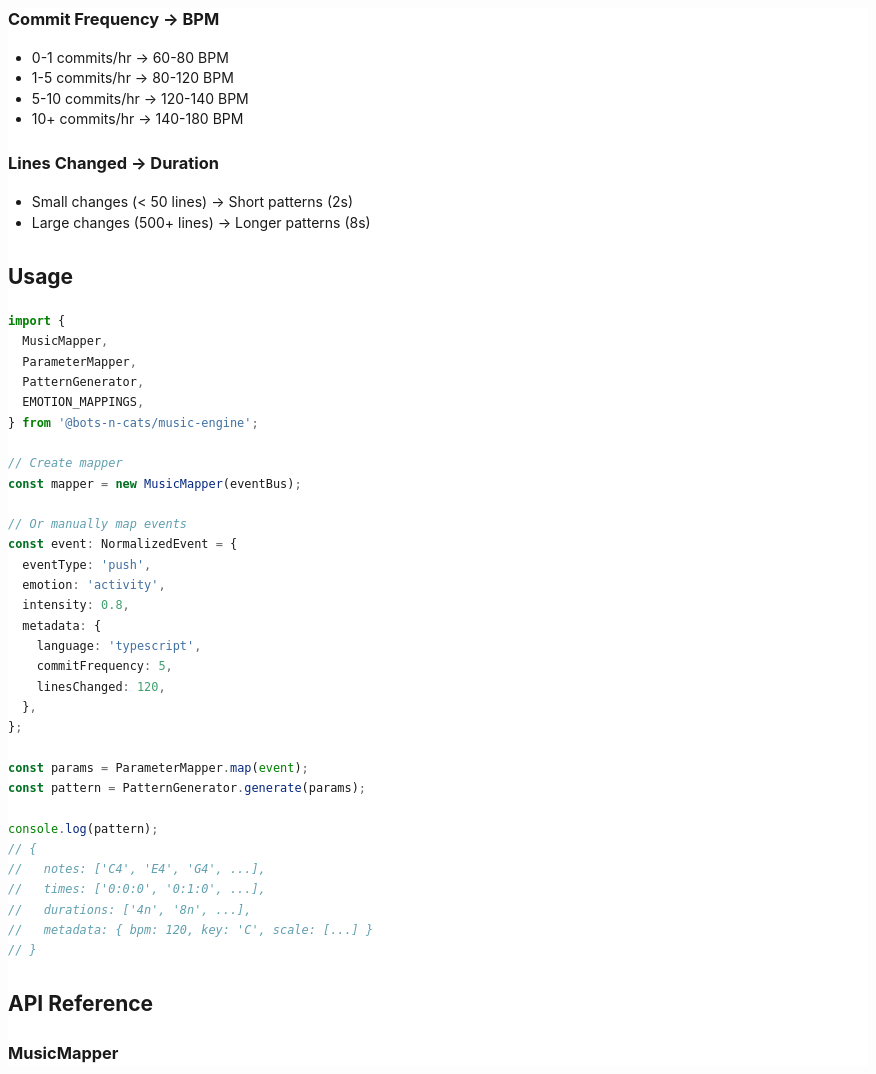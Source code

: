 ### Commit Frequency → BPM
- 0-1 commits/hr → 60-80 BPM
- 1-5 commits/hr → 80-120 BPM
- 5-10 commits/hr → 120-140 BPM
- 10+ commits/hr → 140-180 BPM

### Lines Changed → Duration
- Small changes (< 50 lines) → Short patterns (2s)
- Large changes (500+ lines) → Longer patterns (8s)

## Usage

```typescript
import {
  MusicMapper,
  ParameterMapper,
  PatternGenerator,
  EMOTION_MAPPINGS,
} from '@bots-n-cats/music-engine';

// Create mapper
const mapper = new MusicMapper(eventBus);

// Or manually map events
const event: NormalizedEvent = {
  eventType: 'push',
  emotion: 'activity',
  intensity: 0.8,
  metadata: {
    language: 'typescript',
    commitFrequency: 5,
    linesChanged: 120,
  },
};

const params = ParameterMapper.map(event);
const pattern = PatternGenerator.generate(params);

console.log(pattern);
// {
//   notes: ['C4', 'E4', 'G4', ...],
//   times: ['0:0:0', '0:1:0', ...],
//   durations: ['4n', '8n', ...],
//   metadata: { bpm: 120, key: 'C', scale: [...] }
// }
```

## API Reference

### MusicMapper
